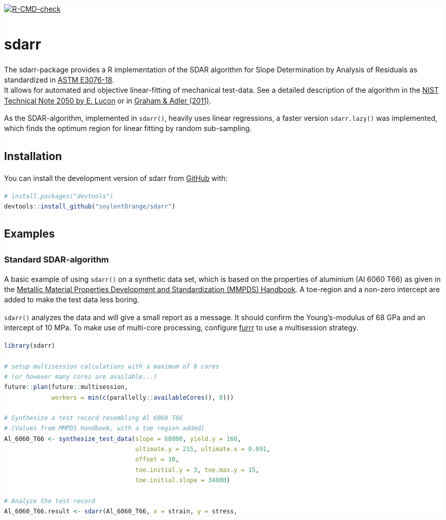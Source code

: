 


[![R-CMD-check](https://github.com/soylentOrange/sdarr/actions/workflows/R-CMD-check.yaml/badge.svg)](https://github.com/soylentOrange/sdarr/actions/workflows/R-CMD-check.yaml)




# sdarr

The sdarr-package provides a R implementation of the SDAR algorithm for
Slope Determination by Analysis of Residuals as standardized in [ASTM
E3076-18](https://doi.org/10.1520/E3076-18).  
It allows for automated and objective linear-fitting of mechanical
test-data. See a detailed description of the algorithm in the [NIST
Technical Note 2050 by E. Lucon](https://doi.org/10.6028/NIST.TN.2050)
or in [Graham & Adler (2011)](https://doi.org/10.1520/JTE103038).

As the SDAR-algorithm, implemented in `sdarr()`, heavily uses linear
regressions, a faster version `sdarr.lazy()` was implemented, which
finds the optimum region for linear fitting by random sub-sampling.

## Installation

You can install the development version of sdarr from
[GitHub](https://github.com/) with:

``` r
# install.packages("devtools")
devtools::install_github("soylentOrange/sdarr")
```

## Examples

### Standard SDAR-algorithm

A basic example of using `sdarr()` on a synthetic data set, which is
based on the properties of aluminium (Al 6060 T66) as given in the
[Metallic Material Properties Development and Standardization (MMPDS)
Handbook](https://ntrl.ntis.gov/NTRL/dashboard/searchResults/titleDetail/PB2003106632.xhtml).
A toe-region and a non-zero intercept are added to make the test data
less boring.

`sdarr()` analyzes the data and will give a small report as a message.
It should confirm the Young’s-modulus of 68 GPa and an intercept of 10
MPa. To make use of multi-core processing, configure
[furrr](https://furrr.futureverse.org/) to use a multisession strategy.

``` r
library(sdarr)

# setup multisession calculations with a maximum of 8 cores 
# (or however many cores are available...)
future::plan(future::multisession, 
             workers = min(c(parallelly::availableCores(), 8)))

# Synthesize a test record resembling Al 6060 T66
# (Values from MMPDS Handbook, with a toe region added)
Al_6060_T66 <- synthesize_test_data(slope = 68000, yield.y = 160, 
                                    ultimate.y = 215, ultimate.x = 0.091,
                                    offset = 10,
                                    toe.initial.y = 3, toe.max.y = 15,
                                    toe.initial.slope = 34000)

# Analyze the test record
Al_6060_T66.result <- sdarr(Al_6060_T66, x = strain, y = stress,
```